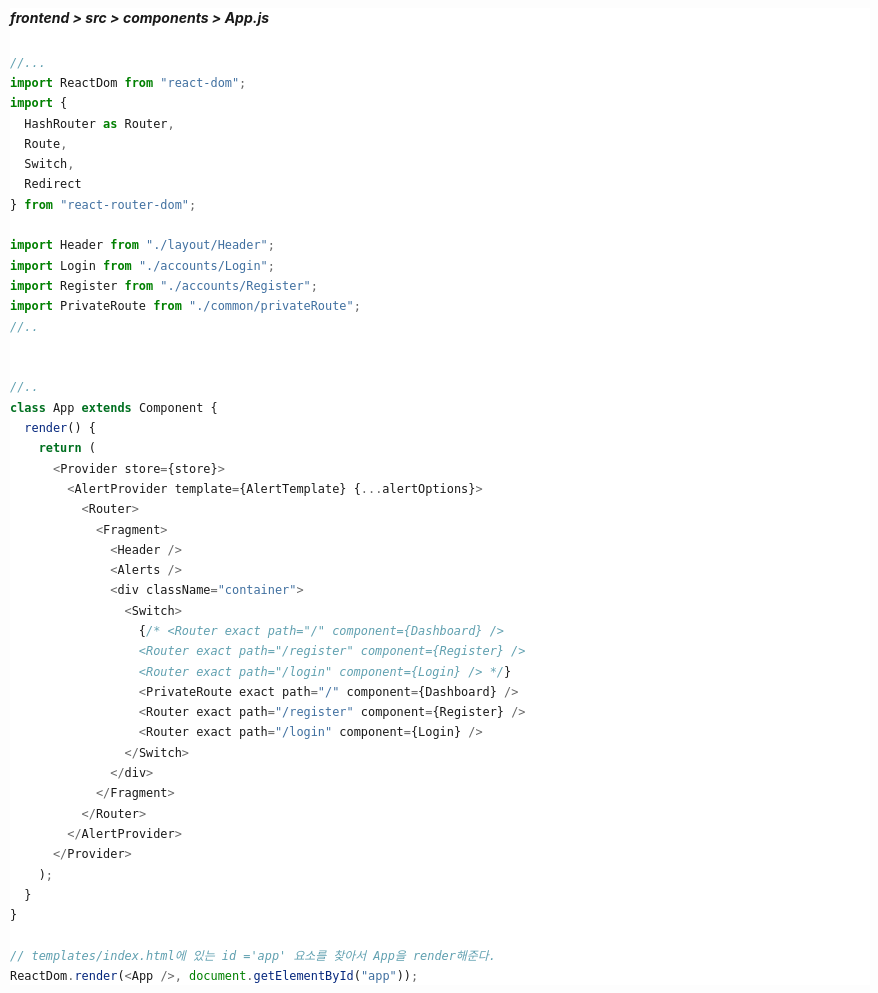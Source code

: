 ##### frontend > src > components > App.js

```js
//...
import ReactDom from "react-dom";
import {
  HashRouter as Router,
  Route,
  Switch,
  Redirect
} from "react-router-dom";

import Header from "./layout/Header";
import Login from "./accounts/Login";
import Register from "./accounts/Register";
import PrivateRoute from "./common/privateRoute";
//..


//..
class App extends Component {
  render() {
    return (
      <Provider store={store}>
        <AlertProvider template={AlertTemplate} {...alertOptions}>
          <Router>
            <Fragment>
              <Header />
              <Alerts />
              <div className="container">
                <Switch>
                  {/* <Router exact path="/" component={Dashboard} />
                  <Router exact path="/register" component={Register} />
                  <Router exact path="/login" component={Login} /> */}
                  <PrivateRoute exact path="/" component={Dashboard} />
                  <Router exact path="/register" component={Register} />
                  <Router exact path="/login" component={Login} />
                </Switch>
              </div>
            </Fragment>
          </Router>
        </AlertProvider>
      </Provider>
    );
  }
}

// templates/index.html에 있는 id ='app' 요소를 찾아서 App을 render해준다.
ReactDom.render(<App />, document.getElementById("app"));

```
